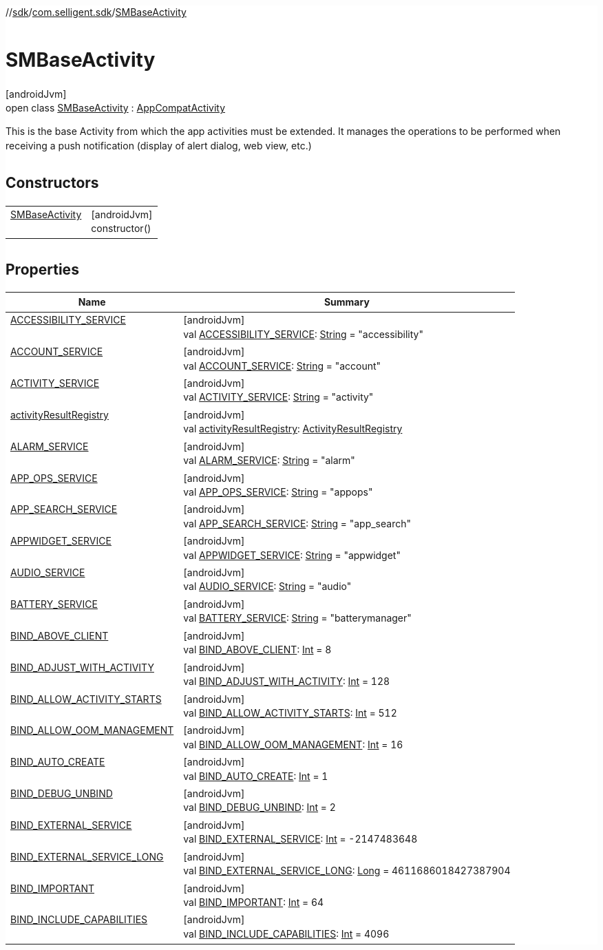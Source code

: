 //[sdk](../../../index.md)/[com.selligent.sdk](../index.md)/[SMBaseActivity](index.md)

# SMBaseActivity

[androidJvm]\
open class [SMBaseActivity](index.md) : [AppCompatActivity](https://developer.android.com/reference/kotlin/androidx/appcompat/app/AppCompatActivity.html)

This is the base Activity from which the app activities must be extended. It manages the operations to be performed when receiving a push notification (display of alert dialog, web view, etc.)

## Constructors

| | |
|---|---|
| [SMBaseActivity](-s-m-base-activity.md) | [androidJvm]<br>constructor() |

## Properties

| Name | Summary |
|---|---|
| [ACCESSIBILITY_SERVICE](index.md#-1581786642%2FProperties%2F462465411) | [androidJvm]<br>val [ACCESSIBILITY_SERVICE](index.md#-1581786642%2FProperties%2F462465411): [String](https://developer.android.com/reference/kotlin/java/lang/String.html) = &quot;accessibility&quot; |
| [ACCOUNT_SERVICE](index.md#-1628307281%2FProperties%2F462465411) | [androidJvm]<br>val [ACCOUNT_SERVICE](index.md#-1628307281%2FProperties%2F462465411): [String](https://developer.android.com/reference/kotlin/java/lang/String.html) = &quot;account&quot; |
| [ACTIVITY_SERVICE](index.md#1241007779%2FProperties%2F462465411) | [androidJvm]<br>val [ACTIVITY_SERVICE](index.md#1241007779%2FProperties%2F462465411): [String](https://developer.android.com/reference/kotlin/java/lang/String.html) = &quot;activity&quot; |
| [activityResultRegistry](index.md#-1751458154%2FProperties%2F462465411) | [androidJvm]<br>val [activityResultRegistry](index.md#-1751458154%2FProperties%2F462465411): [ActivityResultRegistry](https://developer.android.com/reference/kotlin/androidx/activity/result/ActivityResultRegistry.html) |
| [ALARM_SERVICE](index.md#-5594549%2FProperties%2F462465411) | [androidJvm]<br>val [ALARM_SERVICE](index.md#-5594549%2FProperties%2F462465411): [String](https://developer.android.com/reference/kotlin/java/lang/String.html) = &quot;alarm&quot; |
| [APP_OPS_SERVICE](index.md#-691788728%2FProperties%2F462465411) | [androidJvm]<br>val [APP_OPS_SERVICE](index.md#-691788728%2FProperties%2F462465411): [String](https://developer.android.com/reference/kotlin/java/lang/String.html) = &quot;appops&quot; |
| [APP_SEARCH_SERVICE](index.md#1370805292%2FProperties%2F462465411) | [androidJvm]<br>val [APP_SEARCH_SERVICE](index.md#1370805292%2FProperties%2F462465411): [String](https://developer.android.com/reference/kotlin/java/lang/String.html) = &quot;app_search&quot; |
| [APPWIDGET_SERVICE](index.md#1890153719%2FProperties%2F462465411) | [androidJvm]<br>val [APPWIDGET_SERVICE](index.md#1890153719%2FProperties%2F462465411): [String](https://developer.android.com/reference/kotlin/java/lang/String.html) = &quot;appwidget&quot; |
| [AUDIO_SERVICE](index.md#-370178714%2FProperties%2F462465411) | [androidJvm]<br>val [AUDIO_SERVICE](index.md#-370178714%2FProperties%2F462465411): [String](https://developer.android.com/reference/kotlin/java/lang/String.html) = &quot;audio&quot; |
| [BATTERY_SERVICE](index.md#-975185713%2FProperties%2F462465411) | [androidJvm]<br>val [BATTERY_SERVICE](index.md#-975185713%2FProperties%2F462465411): [String](https://developer.android.com/reference/kotlin/java/lang/String.html) = &quot;batterymanager&quot; |
| [BIND_ABOVE_CLIENT](index.md#-2074257469%2FProperties%2F462465411) | [androidJvm]<br>val [BIND_ABOVE_CLIENT](index.md#-2074257469%2FProperties%2F462465411): [Int](https://kotlinlang.org/api/latest/jvm/stdlib/kotlin/-int/index.html) = 8 |
| [BIND_ADJUST_WITH_ACTIVITY](index.md#-1796357064%2FProperties%2F462465411) | [androidJvm]<br>val [BIND_ADJUST_WITH_ACTIVITY](index.md#-1796357064%2FProperties%2F462465411): [Int](https://kotlinlang.org/api/latest/jvm/stdlib/kotlin/-int/index.html) = 128 |
| [BIND_ALLOW_ACTIVITY_STARTS](index.md#-111239457%2FProperties%2F462465411) | [androidJvm]<br>val [BIND_ALLOW_ACTIVITY_STARTS](index.md#-111239457%2FProperties%2F462465411): [Int](https://kotlinlang.org/api/latest/jvm/stdlib/kotlin/-int/index.html) = 512 |
| [BIND_ALLOW_OOM_MANAGEMENT](index.md#1867178021%2FProperties%2F462465411) | [androidJvm]<br>val [BIND_ALLOW_OOM_MANAGEMENT](index.md#1867178021%2FProperties%2F462465411): [Int](https://kotlinlang.org/api/latest/jvm/stdlib/kotlin/-int/index.html) = 16 |
| [BIND_AUTO_CREATE](index.md#1834039070%2FProperties%2F462465411) | [androidJvm]<br>val [BIND_AUTO_CREATE](index.md#1834039070%2FProperties%2F462465411): [Int](https://kotlinlang.org/api/latest/jvm/stdlib/kotlin/-int/index.html) = 1 |
| [BIND_DEBUG_UNBIND](index.md#-1613264306%2FProperties%2F462465411) | [androidJvm]<br>val [BIND_DEBUG_UNBIND](index.md#-1613264306%2FProperties%2F462465411): [Int](https://kotlinlang.org/api/latest/jvm/stdlib/kotlin/-int/index.html) = 2 |
| [BIND_EXTERNAL_SERVICE](index.md#-740876945%2FProperties%2F462465411) | [androidJvm]<br>val [BIND_EXTERNAL_SERVICE](index.md#-740876945%2FProperties%2F462465411): [Int](https://kotlinlang.org/api/latest/jvm/stdlib/kotlin/-int/index.html) = -2147483648 |
| [BIND_EXTERNAL_SERVICE_LONG](index.md#-811573680%2FProperties%2F462465411) | [androidJvm]<br>val [BIND_EXTERNAL_SERVICE_LONG](index.md#-811573680%2FProperties%2F462465411): [Long](https://kotlinlang.org/api/latest/jvm/stdlib/kotlin/-long/index.html) = 4611686018427387904 |
| [BIND_IMPORTANT](index.md#-343027544%2FProperties%2F462465411) | [androidJvm]<br>val [BIND_IMPORTANT](index.md#-343027544%2FProperties%2F462465411): [Int](https://kotlinlang.org/api/latest/jvm/stdlib/kotlin/-int/index.html) = 64 |
| [BIND_INCLUDE_CAPABILITIES](index.md#207372675%2FProperties%2F462465411) | [androidJvm]<br>val [BIND_INCLUDE_CAPABILITIES](index.md#207372675%2FProperties%2F462465411): [Int](https://kotlinlang.org/api/latest/jvm/stdlib/kotlin/-int/index.html) = 4096 |